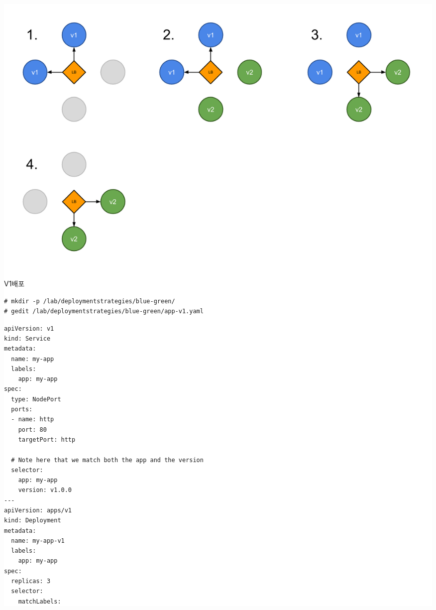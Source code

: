 ![](./img/kubernetes-deployment-strategy-blue-green.png)

V1배포

```
# mkdir -p /lab/deploymentstrategies/blue-green/
# gedit /lab/deploymentstrategies/blue-green/app-v1.yaml
```

```
apiVersion: v1
kind: Service
metadata:
  name: my-app
  labels:
    app: my-app
spec:
  type: NodePort
  ports:
  - name: http
    port: 80
    targetPort: http

  # Note here that we match both the app and the version
  selector:
    app: my-app
    version: v1.0.0
---
apiVersion: apps/v1
kind: Deployment
metadata:
  name: my-app-v1
  labels:
    app: my-app
spec:
  replicas: 3
  selector:
    matchLabels:
```